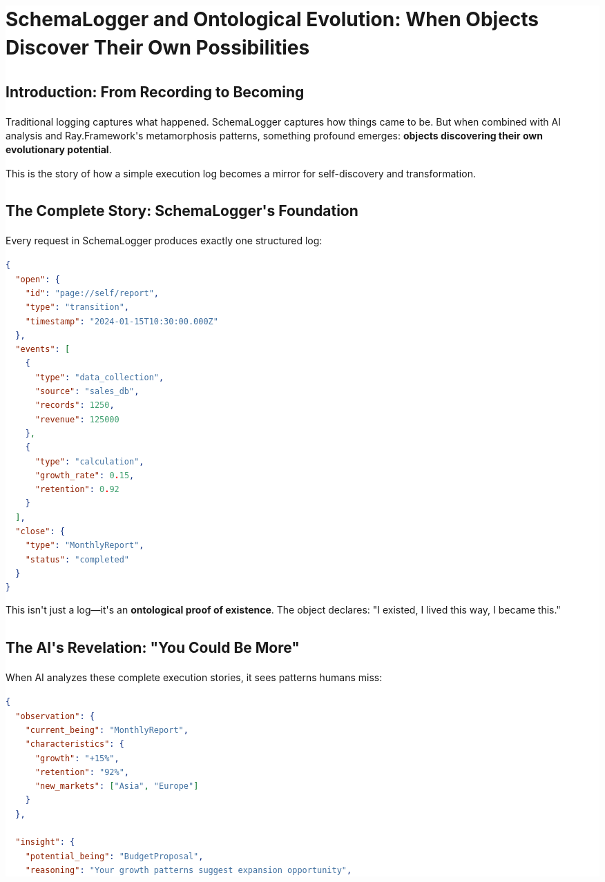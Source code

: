 # SchemaLogger and Ontological Evolution: When Objects Discover Their Own Possibilities

## Introduction: From Recording to Becoming

Traditional logging captures what happened. SchemaLogger captures how things came to be. But when combined with AI analysis and Ray.Framework's metamorphosis patterns, something profound emerges: **objects discovering their own evolutionary potential**.

This is the story of how a simple execution log becomes a mirror for self-discovery and transformation.

## The Complete Story: SchemaLogger's Foundation

Every request in SchemaLogger produces exactly one structured log:

```json
{
  "open": {
    "id": "page://self/report",
    "type": "transition",
    "timestamp": "2024-01-15T10:30:00.000Z"
  },
  "events": [
    {
      "type": "data_collection",
      "source": "sales_db",
      "records": 1250,
      "revenue": 125000
    },
    {
      "type": "calculation",
      "growth_rate": 0.15,
      "retention": 0.92
    }
  ],
  "close": {
    "type": "MonthlyReport",
    "status": "completed"
  }
}
```

This isn't just a log—it's an **ontological proof of existence**. The object declares: "I existed, I lived this way, I became this."

## The AI's Revelation: "You Could Be More"

When AI analyzes these complete execution stories, it sees patterns humans miss:

```json
{
  "observation": {
    "current_being": "MonthlyReport",
    "characteristics": {
      "growth": "+15%",
      "retention": "92%",
      "new_markets": ["Asia", "Europe"]
    }
  },
  
  "insight": {
    "potential_being": "BudgetProposal",
    "reasoning": "Your growth patterns suggest expansion opportunity",
```